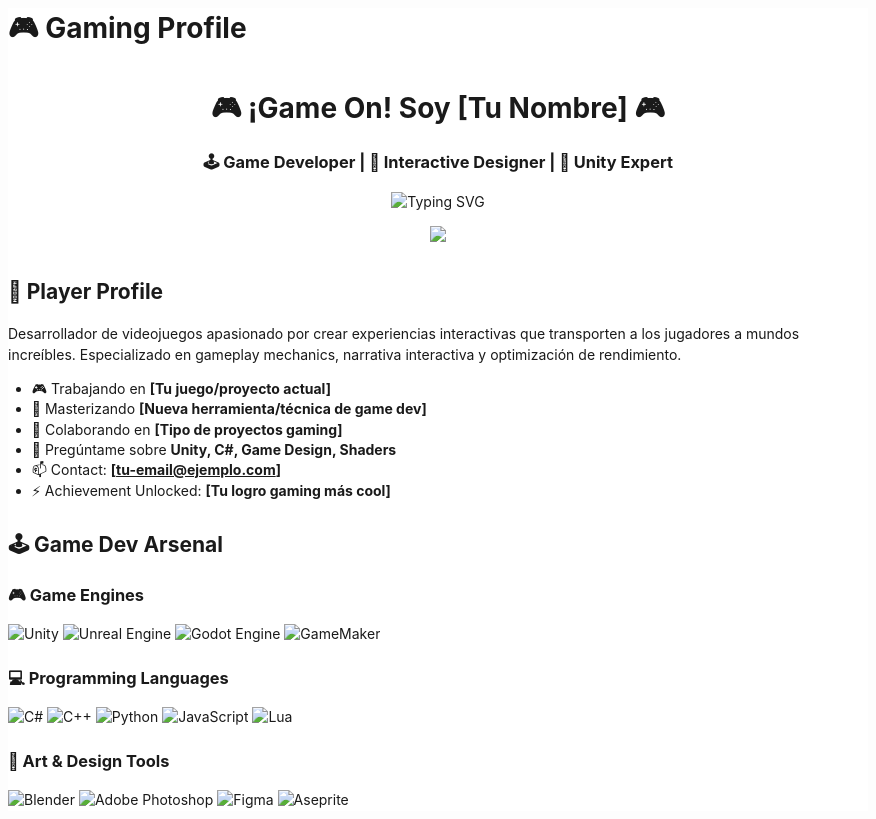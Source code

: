 # 🎮 Gaming Profile

<div align="center">
  <h1>🎮 ¡Game On! Soy [Tu Nombre] 🎮</h1>
  <h3>🕹️ Game Developer | 🎨 Interactive Designer | 🚀 Unity Expert</h3>
  
  ![Typing SVG](https://readme-typing-svg.herokuapp.com?font=Fira+Code&pause=1000&color=9146FF&center=true&vCenter=true&width=500&lines=Game+Developer;Creating+Interactive+Experiences;Unity+%7C+Unreal+%7C+Godot;Level+up+every+day!)
  
  <img src="https://media.giphy.com/media/3oKIPnAiaMCws8nOsE/giphy.gif" width="200">
</div>

## 🎯 Player Profile

Desarrollador de videojuegos apasionado por crear experiencias interactivas que transporten a los jugadores a mundos increíbles. Especializado en gameplay mechanics, narrativa interactiva y optimización de rendimiento.

- 🎮 Trabajando en **[Tu juego/proyecto actual]**
- 🌟 Masterizando **[Nueva herramienta/técnica de game dev]**
- 🤝 Colaborando en **[Tipo de proyectos gaming]**
- 💬 Pregúntame sobre **Unity, C#, Game Design, Shaders**
- 📫 Contact: **[tu-email@ejemplo.com]**
- ⚡ Achievement Unlocked: **[Tu logro gaming más cool]**

## 🕹️ Game Dev Arsenal

### 🎮 Game Engines
![Unity](https://img.shields.io/badge/unity-%23000000.svg?style=for-the-badge&logo=unity&logoColor=white)
![Unreal Engine](https://img.shields.io/badge/unrealengine-%23313131.svg?style=for-the-badge&logo=unrealengine&logoColor=white)
![Godot Engine](https://img.shields.io/badge/GODOT-%23FFFFFF.svg?style=for-the-badge&logo=godot-engine)
![GameMaker](https://img.shields.io/badge/GameMaker%20Studio-000000?style=for-the-badge&logo=gamemaker&logoColor=white)

### 💻 Programming Languages
![C#](https://img.shields.io/badge/c%23-%23239120.svg?style=for-the-badge&logo=c-sharp&logoColor=white)
![C++](https://img.shields.io/badge/c++-%2300599C.svg?style=for-the-badge&logo=c%2B%2B&logoColor=white)
![Python](https://img.shields.io/badge/python-3670A0?style=for-the-badge&logo=python&logoColor=ffdd54)
![JavaScript](https://img.shields.io/badge/javascript-%23323330.svg?style=for-the-badge&logo=javascript&logoColor=%23F7DF1E)
![Lua](https://img.shields.io/badge/lua-%232C2D72.svg?style=for-the-badge&logo=lua&logoColor=white)

### 🎨 Art & Design Tools
![Blender](https://img.shields.io/badge/blender-%23F5792A.svg?style=for-the-badge&logo=blender&logoColor=white)
![Adobe Photoshop](https://img.shields.io/badge/adobephotoshop-%2331A8FF.svg?style=for-the-badge&logo=adobephotoshop&logoColor=white)
![Figma](https://img.shields.io/badge/figma-%23F24E1E.svg?style=for-the-badge&logo=figma&logoColor=white)
![Aseprite](https://img.shields.io/badge/Aseprite-FFFFFF?style=for-the-badge&logo=Aseprite&logoColor=#7D929E)
